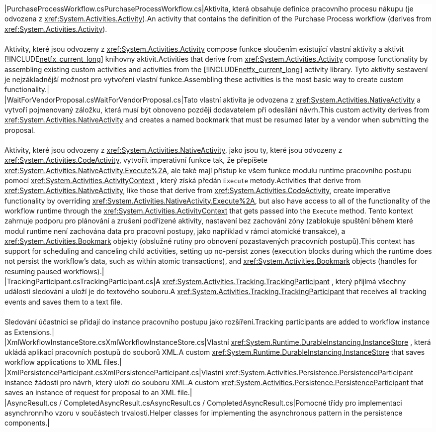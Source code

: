|<span data-ttu-id="a7de1-161">PurchaseProcessWorkflow.cs</span><span class="sxs-lookup"><span data-stu-id="a7de1-161">PurchaseProcessWorkflow.cs</span></span>|<span data-ttu-id="a7de1-162">Aktivita, která obsahuje definice pracovního procesu nákupu (je odvozena z <xref:System.Activities.Activity>).</span><span class="sxs-lookup"><span data-stu-id="a7de1-162">An activity that contains the definition of the Purchase Process workflow (derives from <xref:System.Activities.Activity>).</span></span><br /><br /> <span data-ttu-id="a7de1-163">Aktivity, které jsou odvozeny z <xref:System.Activities.Activity> compose funkce sloučením existující vlastní aktivity a aktivit [!INCLUDE[netfx_current_long](../../../../includes/netfx-current-long-md.md)] knihovny aktivit.</span><span class="sxs-lookup"><span data-stu-id="a7de1-163">Activities that derive from <xref:System.Activities.Activity> compose functionality by assembling existing custom activities and activities from the [!INCLUDE[netfx_current_long](../../../../includes/netfx-current-long-md.md)] activity library.</span></span> <span data-ttu-id="a7de1-164">Tyto aktivity sestavení je nejzákladnější možnost pro vytvoření vlastní funkce.</span><span class="sxs-lookup"><span data-stu-id="a7de1-164">Assembling these activities is the most basic way to create custom functionality.</span></span>|  
|<span data-ttu-id="a7de1-165">WaitForVendorProposal.cs</span><span class="sxs-lookup"><span data-stu-id="a7de1-165">WaitForVendorProposal.cs</span></span>|<span data-ttu-id="a7de1-166">Tato vlastní aktivita je odvozena z <xref:System.Activities.NativeActivity> a vytvoří pojmenovaný záložku, která musí být obnoveno později dodavatelem při odesílání návrh.</span><span class="sxs-lookup"><span data-stu-id="a7de1-166">This custom activity derives from <xref:System.Activities.NativeActivity> and creates a named bookmark that must be resumed later by a vendor when submitting the proposal.</span></span><br /><br /> <span data-ttu-id="a7de1-167">Aktivity, které jsou odvozeny z <xref:System.Activities.NativeActivity>, jako jsou ty, které jsou odvozeny z <xref:System.Activities.CodeActivity>, vytvořit imperativní funkce tak, že přepíšete <xref:System.Activities.NativeActivity.Execute%2A>, ale také mají přístup ke všem funkce modulu runtime pracovního postupu pomocí <xref:System.Activities.ActivityContext> , který získá předán `Execute` metody.</span><span class="sxs-lookup"><span data-stu-id="a7de1-167">Activities that derive from <xref:System.Activities.NativeActivity>, like those that derive from <xref:System.Activities.CodeActivity>, create imperative functionality by overriding <xref:System.Activities.NativeActivity.Execute%2A>, but also have access to all of the functionality of the workflow runtime through the <xref:System.Activities.ActivityContext> that gets passed into the `Execute` method.</span></span> <span data-ttu-id="a7de1-168">Tento kontext zahrnuje podporu pro plánování a zrušení podřízené aktivity, nastavení bez zachování zóny (zablokuje spuštění během které modul runtime není zachována data pro pracovní postupy, jako například v rámci atomické transakce), a <xref:System.Activities.Bookmark> objekty (obslužné rutiny pro obnovení pozastavených pracovních postupů).</span><span class="sxs-lookup"><span data-stu-id="a7de1-168">This context has support for scheduling and canceling child activities, setting up no-persist zones (execution blocks during which the runtime does not persist the workflow’s data, such as within atomic transactions), and <xref:System.Activities.Bookmark> objects (handles for resuming paused workflows).</span></span>|  
|<span data-ttu-id="a7de1-169">TrackingParticipant.cs</span><span class="sxs-lookup"><span data-stu-id="a7de1-169">TrackingParticipant.cs</span></span>|<span data-ttu-id="a7de1-170">A <xref:System.Activities.Tracking.TrackingParticipant> , který přijímá všechny události sledování a uloží je do textového souboru.</span><span class="sxs-lookup"><span data-stu-id="a7de1-170">A <xref:System.Activities.Tracking.TrackingParticipant> that receives all tracking events and saves them to a text file.</span></span><br /><br /> <span data-ttu-id="a7de1-171">Sledování účastníci se přidají do instance pracovního postupu jako rozšíření.</span><span class="sxs-lookup"><span data-stu-id="a7de1-171">Tracking participants are added to workflow instance as Extensions.</span></span>|  
|<span data-ttu-id="a7de1-172">XmlWorkflowInstanceStore.cs</span><span class="sxs-lookup"><span data-stu-id="a7de1-172">XmlWorkflowInstanceStore.cs</span></span>|<span data-ttu-id="a7de1-173">Vlastní <xref:System.Runtime.DurableInstancing.InstanceStore> , která ukládá aplikací pracovních postupů do souborů XML.</span><span class="sxs-lookup"><span data-stu-id="a7de1-173">A custom <xref:System.Runtime.DurableInstancing.InstanceStore> that saves workflow applications to XML files.</span></span>|  
|<span data-ttu-id="a7de1-174">XmlPersistenceParticipant.cs</span><span class="sxs-lookup"><span data-stu-id="a7de1-174">XmlPersistenceParticipant.cs</span></span>|<span data-ttu-id="a7de1-175">Vlastní <xref:System.Activities.Persistence.PersistenceParticipant> instance žádosti pro návrh, který uloží do souboru XML.</span><span class="sxs-lookup"><span data-stu-id="a7de1-175">A custom <xref:System.Activities.Persistence.PersistenceParticipant> that saves an instance of request for proposal to an XML file.</span></span>|  
|<span data-ttu-id="a7de1-176">AsyncResult.cs / CompletedAsyncResult.cs</span><span class="sxs-lookup"><span data-stu-id="a7de1-176">AsyncResult.cs / CompletedAsyncResult.cs</span></span>|<span data-ttu-id="a7de1-177">Pomocné třídy pro implementaci asynchronního vzoru v součástech trvalosti.</span><span class="sxs-lookup"><span data-stu-id="a7de1-177">Helper classes for implementing the asynchronous pattern in the persistence components.</span></span>|  
  